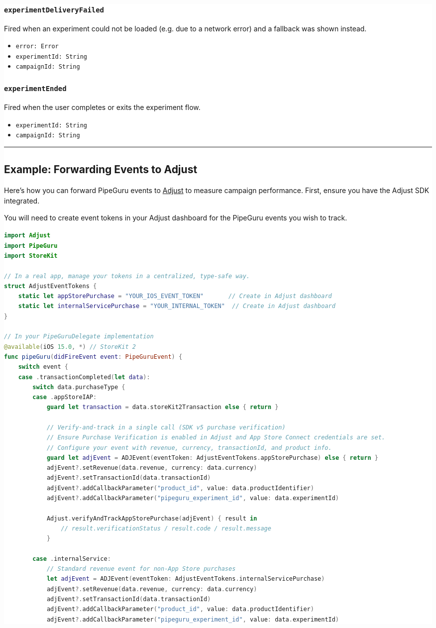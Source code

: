 ### `experimentDeliveryFailed`
Fired when an experiment could not be loaded (e.g. due to a network error) and a fallback was shown instead.
- `error: Error`
- `experimentId: String`
- `campaignId: String`

### `experimentEnded`
Fired when the user completes or exits the experiment flow.
- `experimentId: String`
- `campaignId: String`

---

## Example: Forwarding Events to Adjust

Here’s how you can forward PipeGuru events to [Adjust](https://adjust.com/) to measure campaign performance. First, ensure you have the Adjust SDK integrated.

You will need to create event tokens in your Adjust dashboard for the PipeGuru events you wish to track.

```swift
import Adjust
import PipeGuru
import StoreKit

// In a real app, manage your tokens in a centralized, type-safe way.
struct AdjustEventTokens {
    static let appStorePurchase = "YOUR_IOS_EVENT_TOKEN"       // Create in Adjust dashboard
    static let internalServicePurchase = "YOUR_INTERNAL_TOKEN"  // Create in Adjust dashboard
}

// In your PipeGuruDelegate implementation
@available(iOS 15.0, *) // StoreKit 2
func pipeGuru(didFireEvent event: PipeGuruEvent) {
    switch event {
    case .transactionCompleted(let data):
        switch data.purchaseType {
        case .appStoreIAP:
            guard let transaction = data.storeKit2Transaction else { return }
            
            // Verify-and-track in a single call (SDK v5 purchase verification)
            // Ensure Purchase Verification is enabled in Adjust and App Store Connect credentials are set.
            // Configure your event with revenue, currency, transactionId, and product info.
            guard let adjEvent = ADJEvent(eventToken: AdjustEventTokens.appStorePurchase) else { return }
            adjEvent?.setRevenue(data.revenue, currency: data.currency)
            adjEvent?.setTransactionId(data.transactionId)
            adjEvent?.addCallbackParameter("product_id", value: data.productIdentifier)
            adjEvent?.addCallbackParameter("pipeguru_experiment_id", value: data.experimentId)

            Adjust.verifyAndTrackAppStorePurchase(adjEvent) { result in
                // result.verificationStatus / result.code / result.message
            }

        case .internalService:
            // Standard revenue event for non-App Store purchases
            let adjEvent = ADJEvent(eventToken: AdjustEventTokens.internalServicePurchase)
            adjEvent?.setRevenue(data.revenue, currency: data.currency)
            adjEvent?.setTransactionId(data.transactionId)
            adjEvent?.addCallbackParameter("product_id", value: data.productIdentifier)
            adjEvent?.addCallbackParameter("pipeguru_experiment_id", value: data.experimentId)
```